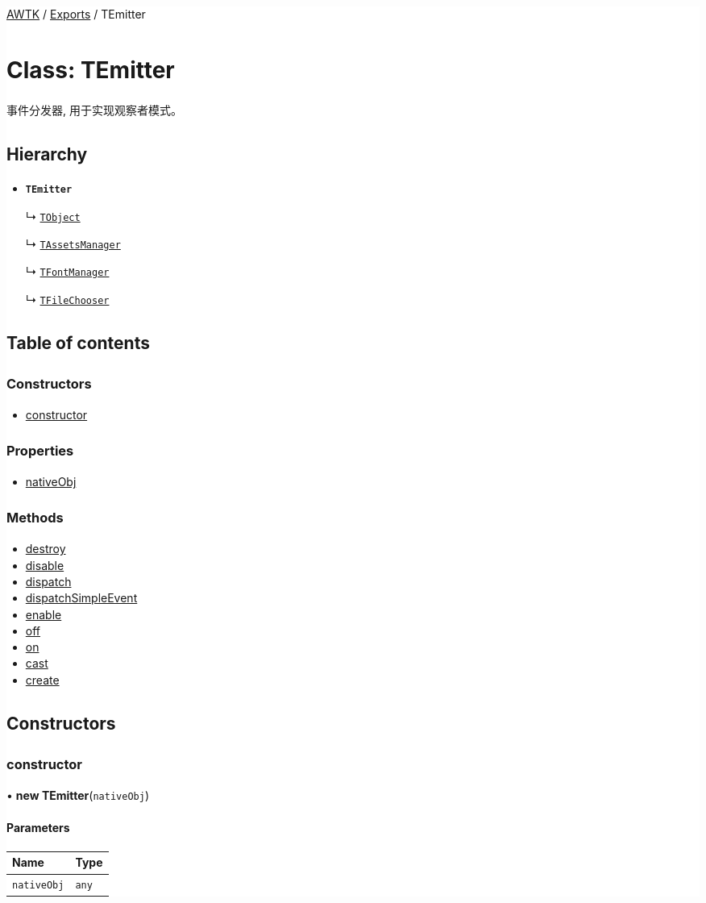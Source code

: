 [AWTK](../README.md) / [Exports](../modules.md) / TEmitter

# Class: TEmitter

事件分发器, 用于实现观察者模式。

## Hierarchy

- **`TEmitter`**

  ↳ [`TObject`](TObject.md)

  ↳ [`TAssetsManager`](TAssetsManager.md)

  ↳ [`TFontManager`](TFontManager.md)

  ↳ [`TFileChooser`](TFileChooser.md)

## Table of contents

### Constructors

- [constructor](TEmitter.md#constructor)

### Properties

- [nativeObj](TEmitter.md#nativeobj)

### Methods

- [destroy](TEmitter.md#destroy)
- [disable](TEmitter.md#disable)
- [dispatch](TEmitter.md#dispatch)
- [dispatchSimpleEvent](TEmitter.md#dispatchsimpleevent)
- [enable](TEmitter.md#enable)
- [off](TEmitter.md#off)
- [on](TEmitter.md#on)
- [cast](TEmitter.md#cast)
- [create](TEmitter.md#create)

## Constructors

### constructor

• **new TEmitter**(`nativeObj`)

#### Parameters

| Name | Type |
| :------ | :------ |
| `nativeObj` | `any` |
